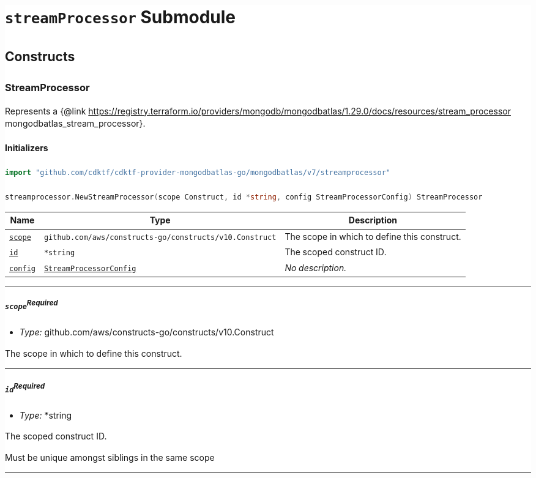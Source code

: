 # `streamProcessor` Submodule <a name="`streamProcessor` Submodule" id="@cdktf/provider-mongodbatlas.streamProcessor"></a>

## Constructs <a name="Constructs" id="Constructs"></a>

### StreamProcessor <a name="StreamProcessor" id="@cdktf/provider-mongodbatlas.streamProcessor.StreamProcessor"></a>

Represents a {@link https://registry.terraform.io/providers/mongodb/mongodbatlas/1.29.0/docs/resources/stream_processor mongodbatlas_stream_processor}.

#### Initializers <a name="Initializers" id="@cdktf/provider-mongodbatlas.streamProcessor.StreamProcessor.Initializer"></a>

```go
import "github.com/cdktf/cdktf-provider-mongodbatlas-go/mongodbatlas/v7/streamprocessor"

streamprocessor.NewStreamProcessor(scope Construct, id *string, config StreamProcessorConfig) StreamProcessor
```

| **Name** | **Type** | **Description** |
| --- | --- | --- |
| <code><a href="#@cdktf/provider-mongodbatlas.streamProcessor.StreamProcessor.Initializer.parameter.scope">scope</a></code> | <code>github.com/aws/constructs-go/constructs/v10.Construct</code> | The scope in which to define this construct. |
| <code><a href="#@cdktf/provider-mongodbatlas.streamProcessor.StreamProcessor.Initializer.parameter.id">id</a></code> | <code>*string</code> | The scoped construct ID. |
| <code><a href="#@cdktf/provider-mongodbatlas.streamProcessor.StreamProcessor.Initializer.parameter.config">config</a></code> | <code><a href="#@cdktf/provider-mongodbatlas.streamProcessor.StreamProcessorConfig">StreamProcessorConfig</a></code> | *No description.* |

---

##### `scope`<sup>Required</sup> <a name="scope" id="@cdktf/provider-mongodbatlas.streamProcessor.StreamProcessor.Initializer.parameter.scope"></a>

- *Type:* github.com/aws/constructs-go/constructs/v10.Construct

The scope in which to define this construct.

---

##### `id`<sup>Required</sup> <a name="id" id="@cdktf/provider-mongodbatlas.streamProcessor.StreamProcessor.Initializer.parameter.id"></a>

- *Type:* *string

The scoped construct ID.

Must be unique amongst siblings in the same scope

---
